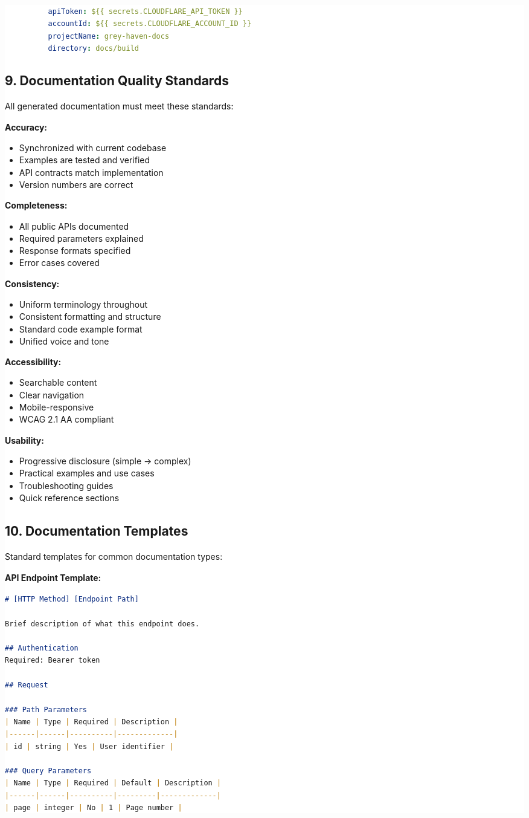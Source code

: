 ```yaml
          apiToken: ${{ secrets.CLOUDFLARE_API_TOKEN }}
          accountId: ${{ secrets.CLOUDFLARE_ACCOUNT_ID }}
          projectName: grey-haven-docs
          directory: docs/build
```

## 9. **Documentation Quality Standards**

All generated documentation must meet these standards:

**Accuracy:**
- Synchronized with current codebase
- Examples are tested and verified
- API contracts match implementation
- Version numbers are correct

**Completeness:**
- All public APIs documented
- Required parameters explained
- Response formats specified
- Error cases covered

**Consistency:**
- Uniform terminology throughout
- Consistent formatting and structure
- Standard code example format
- Unified voice and tone

**Accessibility:**
- Searchable content
- Clear navigation
- Mobile-responsive
- WCAG 2.1 AA compliant

**Usability:**
- Progressive disclosure (simple → complex)
- Practical examples and use cases
- Troubleshooting guides
- Quick reference sections

## 10. **Documentation Templates**

Standard templates for common documentation types:

**API Endpoint Template:**
```markdown
# [HTTP Method] [Endpoint Path]

Brief description of what this endpoint does.

## Authentication
Required: Bearer token

## Request

### Path Parameters
| Name | Type | Required | Description |
|------|------|----------|-------------|
| id | string | Yes | User identifier |

### Query Parameters
| Name | Type | Required | Default | Description |
|------|------|----------|---------|-------------|
| page | integer | No | 1 | Page number |

```